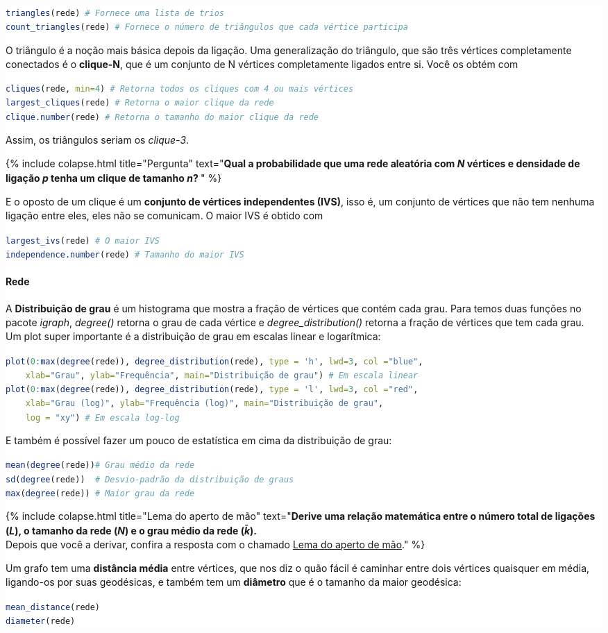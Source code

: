 ```r
triangles(rede) # Fornece uma lista de trios
count_triangles(rede) # Fornece o número de triângulos que cada vértice participa
```

O triângulo é a noção mais básica depois da ligação. Uma generalização do triângulo, que são três vértices completamente conectados é o **clique-N**, que é um conjunto de N vértices completamente ligados entre si. Você os obtém com

```r
cliques(rede, min=4) # Retorna todos os cliques com 4 ou mais vértices
largest_cliques(rede) # Retorna o maior clique da rede
clique.number(rede) # Retorna o tamanho do maior clique da rede
```
Assim, os triângulos seriam os *clique-3*. 

{% include colapse.html title="Pergunta"
text="<b>Qual a probabilidade que uma rede aleatória com $N$ vértices e densidade de ligação $p$ tenha um clique de tamanho $n$? </b>" %}

E o oposto de um clique é um **conjunto de vértices independentes (IVS)**, isso é, um conjunto de vértices que não tem nenhuma ligação entre eles, eles não se comunicam. O maior IVS é obtido com 
```r
largest_ivs(rede) # O maior IVS
independence.number(rede) # Tamanho do maior IVS
```

#### Rede

A **Distribuição de grau** é um histograma que mostra a fração de vértices que contém cada grau. Para temos duas funções no pacote *igraph*, *degree()* retorna o grau de cada vértice e *degree_distribution()* retorna a fração de vértices que tem cada grau. Um plot super importante é a distribuição de grau em escalas linear e logarítmica:
```r
plot(0:max(degree(rede)), degree_distribution(rede), type = 'h', lwd=3, col ="blue", 
    xlab="Grau", ylab="Frequência", main="Distribuição de grau") # Em escala linear
plot(0:max(degree(rede)), degree_distribution(rede), type = 'l', lwd=3, col ="red", 
    xlab="Grau (log)", ylab="Frequência (log)", main="Distribuição de grau",
    log = "xy") # Em escala log-log
```

E também é possível fazer um pouco de estatística em cima da distribuição de grau:
```r
mean(degree(rede))# Grau médio da rede
sd(degree(rede))  # Desvio-padrão da distribuição de graus
max(degree(rede)) # Maior grau da rede
```

{% include colapse.html title="Lema do aperto de mão"
text="<b>Derive uma relação matemática entre o número total de ligações ($L$), o tamanho da rede ($N$) e o grau médio da rede ($\bar{k}$).</b><br>Depois que você a derivar, confira a resposta com o chamado <a href='https://pt.wikipedia.org/wiki/Lema_do_aperto_de_m%C3%A3o'>Lema do aperto de mão</a>." %}


Um grafo tem uma **distância média** entre vértices, que nos diz o quão fácil é caminhar entre dois vértices quaisquer em média, ligando-os por suas geodésicas, e também tem um **diâmetro** que é o tamanho da maior geodésica:
```r
mean_distance(rede)
diameter(rede)
```

